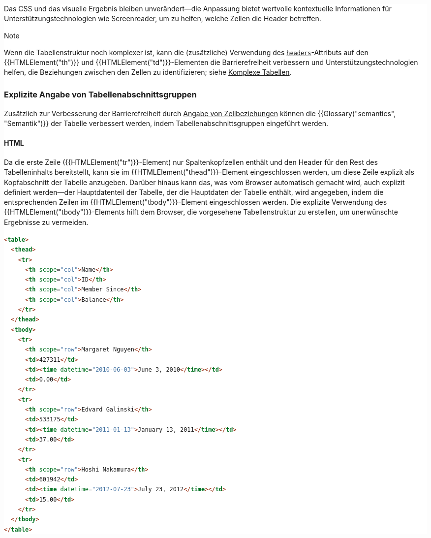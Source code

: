 Das CSS und das visuelle Ergebnis bleiben unverändert—die Anpassung bietet wertvolle kontextuelle Informationen für Unterstützungstechnologien wie Screenreader, um zu helfen, welche Zellen die Header betreffen.

> [!NOTE]
> Wenn die Tabellenstruktur noch komplexer ist, kann die (zusätzliche) Verwendung des [`headers`](/de/docs/Web/HTML/Element/th#headers)-Attributs auf den {{HTMLElement("th")}} und {{HTMLElement("td")}}-Elementen die Barrierefreiheit verbessern und Unterstützungstechnologien helfen, die Beziehungen zwischen den Zellen zu identifizieren; siehe [Komplexe Tabellen](#komplexe_tabellen).

### Explizite Angabe von Tabellenabschnittsgruppen

Zusätzlich zur Verbesserung der Barrierefreiheit durch [Angabe von Zellbeziehungen](#spezifizieren_von_tabellenzellbeziehungen) können die {{Glossary("semantics", "Semantik")}} der Tabelle verbessert werden, indem Tabellenabschnittsgruppen eingeführt werden.

#### HTML

Da die erste Zeile ({{HTMLElement("tr")}}-Element) nur Spaltenkopfzellen enthält und den Header für den Rest des Tabelleninhalts bereitstellt, kann sie im {{HTMLElement("thead")}}-Element eingeschlossen werden, um diese Zeile explizit als Kopfabschnitt der Tabelle anzugeben. Darüber hinaus kann das, was vom Browser automatisch gemacht wird, auch explizit definiert werden—der Hauptdatenteil der Tabelle, der die Hauptdaten der Tabelle enthält, wird angegeben, indem die entsprechenden Zeilen im {{HTMLElement("tbody")}}-Element eingeschlossen werden. Die explizite Verwendung des {{HTMLElement("tbody")}}-Elements hilft dem Browser, die vorgesehene Tabellenstruktur zu erstellen, um unerwünschte Ergebnisse zu vermeiden.

```html
<table>
  <thead>
    <tr>
      <th scope="col">Name</th>
      <th scope="col">ID</th>
      <th scope="col">Member Since</th>
      <th scope="col">Balance</th>
    </tr>
  </thead>
  <tbody>
    <tr>
      <th scope="row">Margaret Nguyen</th>
      <td>427311</td>
      <td><time datetime="2010-06-03">June 3, 2010</time></td>
      <td>0.00</td>
    </tr>
    <tr>
      <th scope="row">Edvard Galinski</th>
      <td>533175</td>
      <td><time datetime="2011-01-13">January 13, 2011</time></td>
      <td>37.00</td>
    </tr>
    <tr>
      <th scope="row">Hoshi Nakamura</th>
      <td>601942</td>
      <td><time datetime="2012-07-23">July 23, 2012</time></td>
      <td>15.00</td>
    </tr>
  </tbody>
</table>
```
